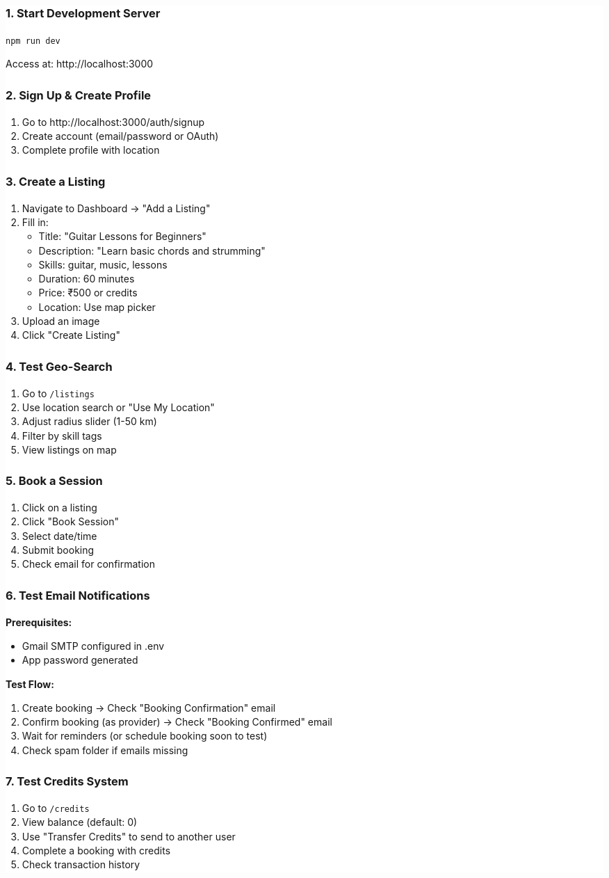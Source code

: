 ### 1. Start Development Server
```bash
npm run dev
```
Access at: http://localhost:3000

### 2. Sign Up & Create Profile
1. Go to http://localhost:3000/auth/signup
2. Create account (email/password or OAuth)
3. Complete profile with location

### 3. Create a Listing
1. Navigate to Dashboard → "Add a Listing"
2. Fill in:
   - Title: "Guitar Lessons for Beginners"
   - Description: "Learn basic chords and strumming"
   - Skills: guitar, music, lessons
   - Duration: 60 minutes
   - Price: ₹500 or credits
   - Location: Use map picker
3. Upload an image
4. Click "Create Listing"

### 4. Test Geo-Search
1. Go to `/listings`
2. Use location search or "Use My Location"
3. Adjust radius slider (1-50 km)
4. Filter by skill tags
5. View listings on map

### 5. Book a Session
1. Click on a listing
2. Click "Book Session"
3. Select date/time
4. Submit booking
5. Check email for confirmation

### 6. Test Email Notifications
**Prerequisites:**
- Gmail SMTP configured in .env
- App password generated

**Test Flow:**
1. Create booking → Check "Booking Confirmation" email
2. Confirm booking (as provider) → Check "Booking Confirmed" email
3. Wait for reminders (or schedule booking soon to test)
4. Check spam folder if emails missing

### 7. Test Credits System
1. Go to `/credits`
2. View balance (default: 0)
3. Use "Transfer Credits" to send to another user
4. Complete a booking with credits
5. Check transaction history
